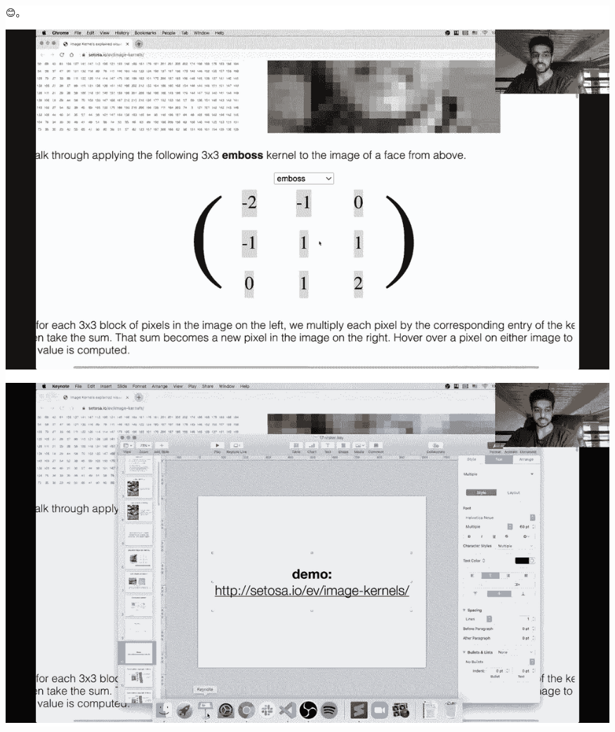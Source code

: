 😊。

![](img/5f0a2b72e7444a3e5284c886dc8c842b_31.png)

![](img/5f0a2b72e7444a3e5284c886dc8c842b_32.png)
